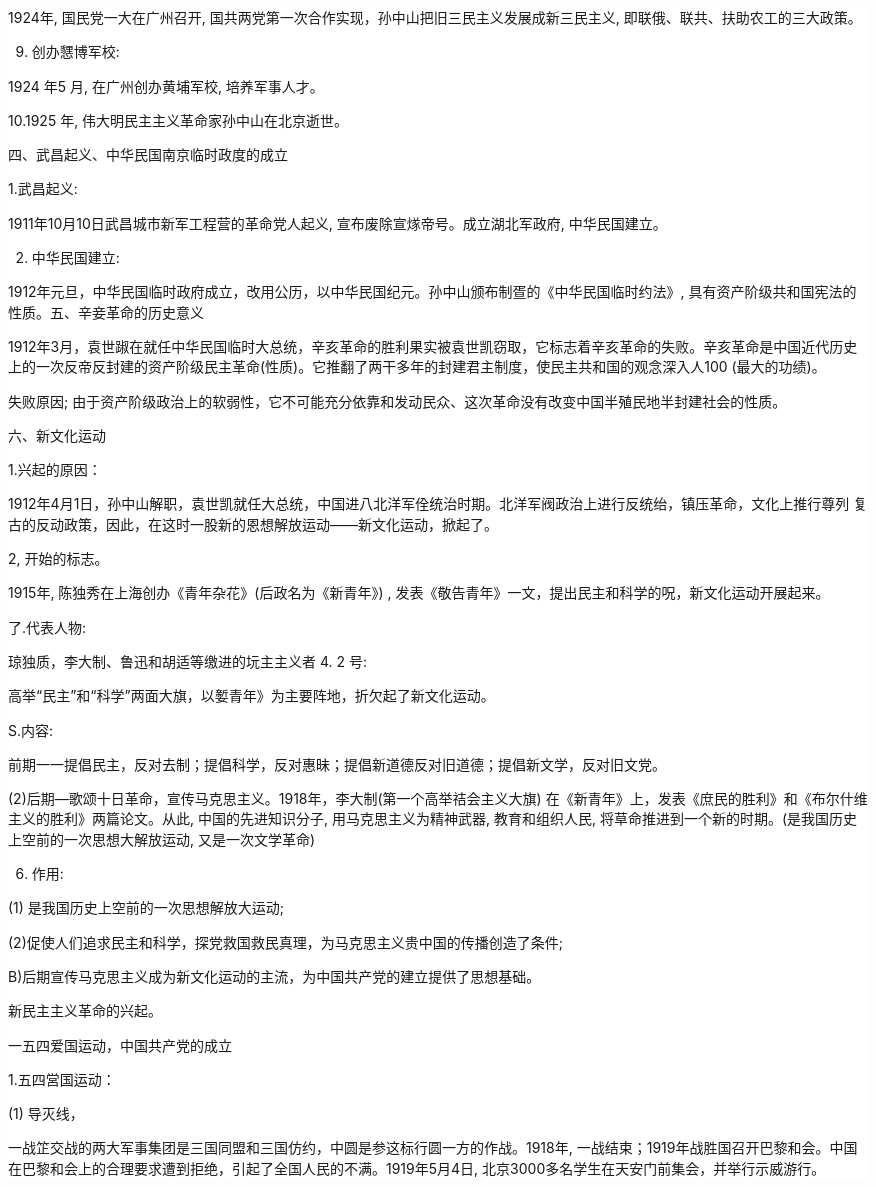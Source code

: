 1924年, 国民党一大在广州召开, 国共两党第一次合作实现，孙中山把旧三民主义发展成新三民主义, 即联俄、联共、扶助农工的三大政策。

9. 创办㦟博军校:

1924 年5 月, 在广州创办黄埔军校, 培养军事人才。

10.1925 年, 伟大明民主主义革命家孙中山在北京逝世。

四、武昌起义、中华民国南京临时政度的成立

1.武昌起义:

1911年10月10日武昌城市新军工程营的革命党人起义, 宣布废除宣煫帝号。成立湖北军政府, 中华民国建立。

2. 中华民国建立:

1912年元旦，中华民国临时政府成立，改用公历，以中华民国纪元。孙中山颁布制疍的《中华民国临时约法》, 具有资产阶级共和国宪法的性质。五、辛妾革命的历史意义

1912年3月，袁世踧在就任中华民国临时大总统，辛亥革命的胜利果实被袁世凯窃取，它标志着辛亥革命的失败。辛亥革命是中国近代历史上的一次反帝反封建的资产阶级民主革命(性质)。它推翻了两干多年的封建君主制度，使民主共和国的观念深入人100 (最大的功绩)。

失败原因; 由于资产阶级政治上的软弱性，它不可能充分依靠和发动民众、这次革命没有改变中国半殖民地半封建社会的性质。

六、新文化运动

1.兴起的原因：

1912年4月1日，孙中山解职，袁世凯就任大总统，中国进八北洋军佺统治时期。北洋军阀政治上进行反统绐，镇压革命，文化上推行尊列
复古的反动政策，因此，在这时一股新的恩想解放运动——新文化运动，掀起了。

2, 开始的标志。

1915年, 陈独秀在上海创办《青年杂花》(后政名为《新青年》) , 发表《敬告青年》一文，提出民主和科学的呪，新文化运动开展起来。

了.代表人物:

琼独质，李大制、鲁迅和胡适等缴进的坃主主义者
4. 2 号:

高举“民主”和“科学”两面大旗，以㜪青年》为主要阵地，折欠起了新文化运动。

S.内容:

前期一一提倡民主，反对去制；提倡科学，反对惠昧；提倡新道德反对旧道德；提倡新文学，反对旧文党。

(2)后期—歌颂十日革命，宣传马克思主义。1918年，李大制(第一个高举祮会主义大旗) 在《新青年》上，发表《庶民的胜利》和《布尔什维主义的胜利》两篇论文。从此, 中国的先进知识分子, 用马克思主义为精神武器, 教育和组织人民, 将草命推进到一个新的时期。(是我国历史上空前的一次思想大解放运动, 又是一次文学革命)

6. 作用:

(1) 是我国历史上空前的一次思想解放大运动;

(2)促使人们追求民主和科学，探党救国救民真理，为马克思主义贵中国的传播创造了条件;

B)后期宣传马克思主义成为新文化运动的主流，为中国共产党的建立提供了思想基础。

新民主主义革命的兴起。

一五四爱国运动，中国共产党的成立

1.五四営国运动：

(1) 导灭线，

一战䇛交战的两大军事集团是三国同盟和三国仿约，中圆是参这标行圆一方的作战。1918年, 一战结束；1919年战胜国召开巴黎和会。中国在巴黎和会上的合理要求遭到拒绝，引起了全国人民的不满。1919年5月4日, 北京3000多名学生在天安门前集会，并举行示威游行。
